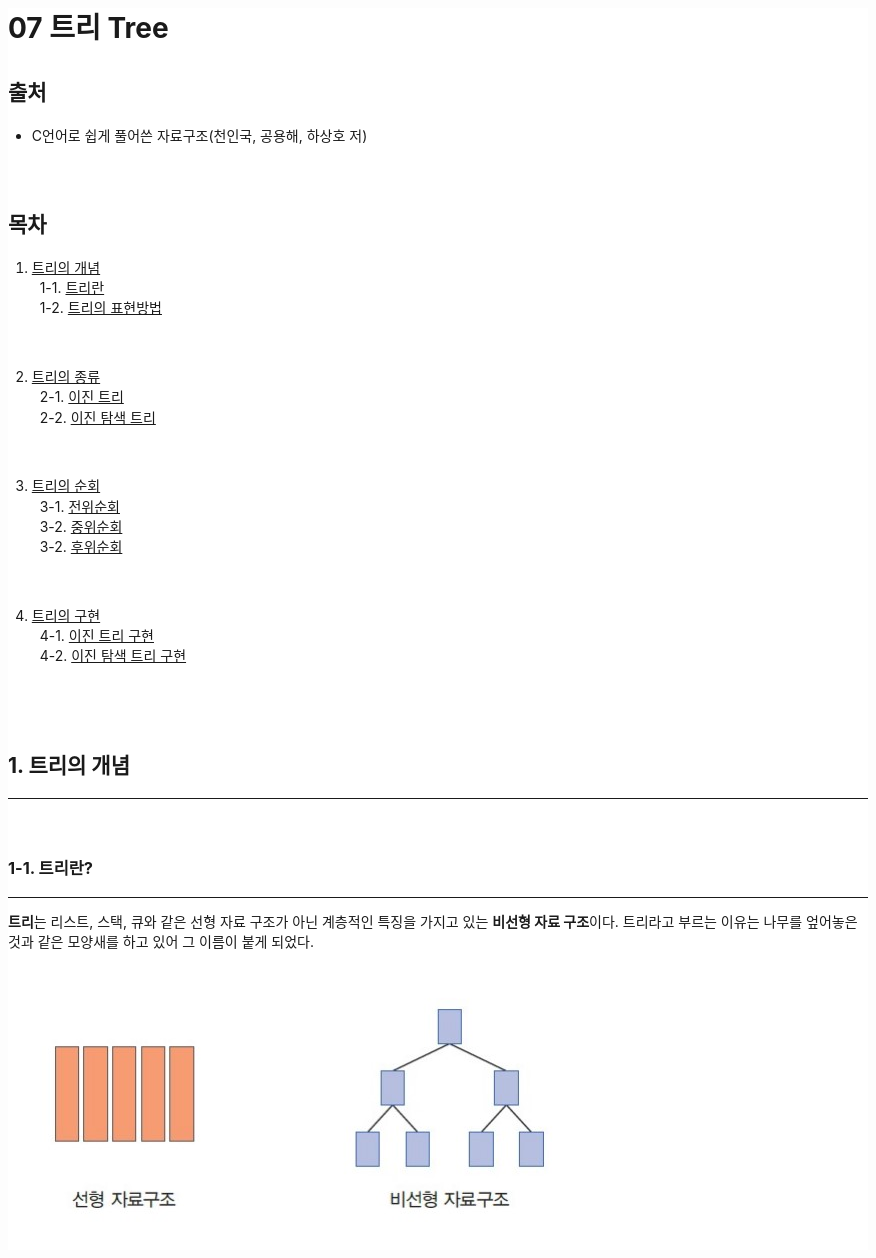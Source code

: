 # 07 트리 Tree

## 출처

- C언어로 쉽게 풀어쓴 자료구조(천인국, 공용해, 하상호 저)

<br/>

## 목차

1. [트리의 개념](#1-트리의-개념) <br/>
   &nbsp; 1-1. [트리란](#1-1-트리란) <br/>
   &nbsp; 1-2. [트리의 표현방법](#1-2-트리의-표현방법) <br/>

<br/>

2. [트리의 종류](#2-트리의-종류) <br/>
   &nbsp; 2-1. [이진 트리](#2-1-이진-트리) <br/>
   &nbsp; 2-2. [이진 탐색 트리](#2-2-이진-탐색-트리) <br/>

<br/>

3. [트리의 순회](#3-트리의-순회) <br/>
   &nbsp; 3-1. [전위순회](#3-1-전위순회) <br/>
   &nbsp; 3-2. [중위순회](#3-2-중위순회) <br/>
   &nbsp; 3-2. [후위순회](#3-3-후위순회) <br/>

<br/>

4. [트리의 구현](#4-트리의-구현) <br/>
   &nbsp; 4-1. [이진 트리 구현](#4-1-이진-트리-구현) <br/>
   &nbsp; 4-2. [이진 탐색 트리 구현](#4-2-이진-탐색-트리-구현) <br/>

<br/><br/>

## 1. 트리의 개념

<hr/>

<br/>

### 1-1. 트리란?

<hr/>

**트리**는 리스트, 스택, 큐와 같은 선형 자료 구조가 아닌 계층적인 특징을 가지고 있는 **비선형 자료 구조**이다. 트리라고 부르는 이유는 나무를 엎어놓은 것과 같은 모양새를 하고 있어 그 이름이 붙게 되었다.

<img src="img/non-linear.jpg">
